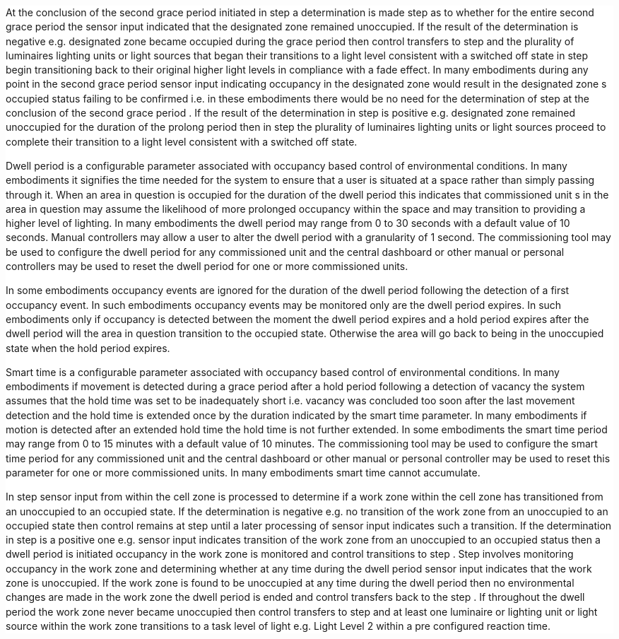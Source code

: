 At the conclusion of the second grace period initiated in step a determination is made step as to whether for the entire second grace period the sensor input indicated that the designated zone remained unoccupied. If the result of the determination is negative e.g. designated zone became occupied during the grace period then control transfers to step and the plurality of luminaires lighting units or light sources that began their transitions to a light level consistent with a switched off state in step begin transitioning back to their original higher light levels in compliance with a fade effect. In many embodiments during any point in the second grace period sensor input indicating occupancy in the designated zone would result in the designated zone s occupied status failing to be confirmed i.e. in these embodiments there would be no need for the determination of step at the conclusion of the second grace period . If the result of the determination in step is positive e.g. designated zone remained unoccupied for the duration of the prolong period then in step the plurality of luminaires lighting units or light sources proceed to complete their transition to a light level consistent with a switched off state.

Dwell period is a configurable parameter associated with occupancy based control of environmental conditions. In many embodiments it signifies the time needed for the system to ensure that a user is situated at a space rather than simply passing through it. When an area in question is occupied for the duration of the dwell period this indicates that commissioned unit s in the area in question may assume the likelihood of more prolonged occupancy within the space and may transition to providing a higher level of lighting. In many embodiments the dwell period may range from 0 to 30 seconds with a default value of 10 seconds. Manual controllers may allow a user to alter the dwell period with a granularity of 1 second. The commissioning tool may be used to configure the dwell period for any commissioned unit and the central dashboard or other manual or personal controllers may be used to reset the dwell period for one or more commissioned units.

In some embodiments occupancy events are ignored for the duration of the dwell period following the detection of a first occupancy event. In such embodiments occupancy events may be monitored only are the dwell period expires. In such embodiments only if occupancy is detected between the moment the dwell period expires and a hold period expires after the dwell period will the area in question transition to the occupied state. Otherwise the area will go back to being in the unoccupied state when the hold period expires.

Smart time is a configurable parameter associated with occupancy based control of environmental conditions. In many embodiments if movement is detected during a grace period after a hold period following a detection of vacancy the system assumes that the hold time was set to be inadequately short i.e. vacancy was concluded too soon after the last movement detection and the hold time is extended once by the duration indicated by the smart time parameter. In many embodiments if motion is detected after an extended hold time the hold time is not further extended. In some embodiments the smart time period may range from 0 to 15 minutes with a default value of 10 minutes. The commissioning tool may be used to configure the smart time period for any commissioned unit and the central dashboard or other manual or personal controller may be used to reset this parameter for one or more commissioned units. In many embodiments smart time cannot accumulate.

In step sensor input from within the cell zone is processed to determine if a work zone within the cell zone has transitioned from an unoccupied to an occupied state. If the determination is negative e.g. no transition of the work zone from an unoccupied to an occupied state then control remains at step until a later processing of sensor input indicates such a transition. If the determination in step is a positive one e.g. sensor input indicates transition of the work zone from an unoccupied to an occupied status then a dwell period is initiated occupancy in the work zone is monitored and control transitions to step . Step involves monitoring occupancy in the work zone and determining whether at any time during the dwell period sensor input indicates that the work zone is unoccupied. If the work zone is found to be unoccupied at any time during the dwell period then no environmental changes are made in the work zone the dwell period is ended and control transfers back to the step . If throughout the dwell period the work zone never became unoccupied then control transfers to step and at least one luminaire or lighting unit or light source within the work zone transitions to a task level of light e.g. Light Level 2 within a pre configured reaction time.
